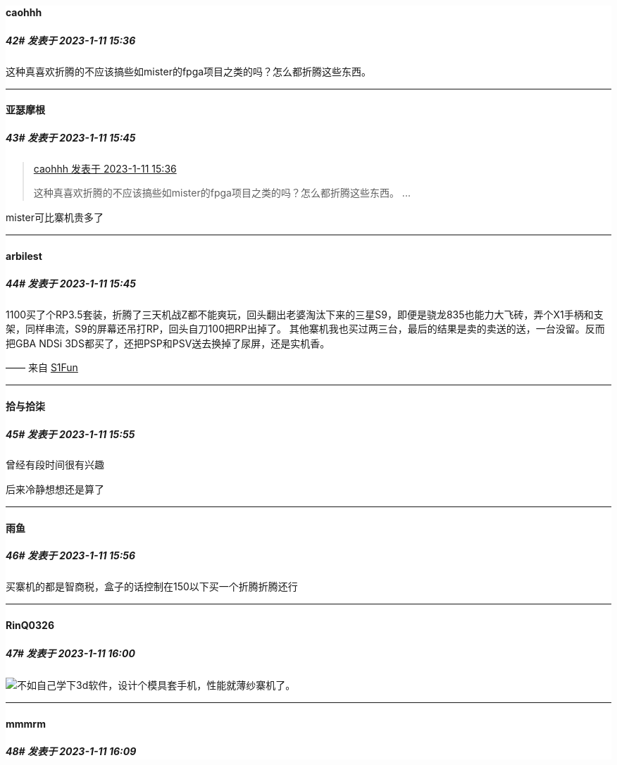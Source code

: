####  caohhh  
##### 42#       发表于 2023-1-11 15:36

这种真喜欢折腾的不应该搞些如mister的fpga项目之类的吗？怎么都折腾这些东西。

*****

####  亚瑟摩根  
##### 43#       发表于 2023-1-11 15:45

<blockquote><a href="httphttps://bbs.saraba1st.com/2b/forum.php?mod=redirect&amp;goto=findpost&amp;pid=59301630&amp;ptid=2114375" target="_blank">caohhh 发表于 2023-1-11 15:36</a>

这种真喜欢折腾的不应该搞些如mister的fpga项目之类的吗？怎么都折腾这些东西。 ...</blockquote>
mister可比寨机贵多了

*****

####  arbilest  
##### 44#       发表于 2023-1-11 15:45

1100买了个RP3.5套装，折腾了三天机战Z都不能爽玩，回头翻出老婆淘汰下来的三星S9，即便是骁龙835也能力大飞砖，弄个X1手柄和支架，同样串流，S9的屏幕还吊打RP，回头自刀100把RP出掉了。
其他寨机我也买过两三台，最后的结果是卖的卖送的送，一台没留。反而把GBA NDSi 3DS都买了，还把PSP和PSV送去换掉了尿屏，还是实机香。

—— 来自 [S1Fun](https://s1fun.koalcat.com)

*****

####  拾与拾柒  
##### 45#       发表于 2023-1-11 15:55

曾经有段时间很有兴趣

后来冷静想想还是算了

*****

####  雨鱼  
##### 46#       发表于 2023-1-11 15:56

买寨机的都是智商税，盒子的话控制在150以下买一个折腾折腾还行

*****

####  RinQ0326  
##### 47#       发表于 2023-1-11 16:00

<img src="https://static.saraba1st.com/image/smiley/face2017/192.png" referrerpolicy="no-referrer">不如自己学下3d软件，设计个模具套手机，性能就薄纱寨机了。

*****

####  mmmrm  
##### 48#       发表于 2023-1-11 16:09
